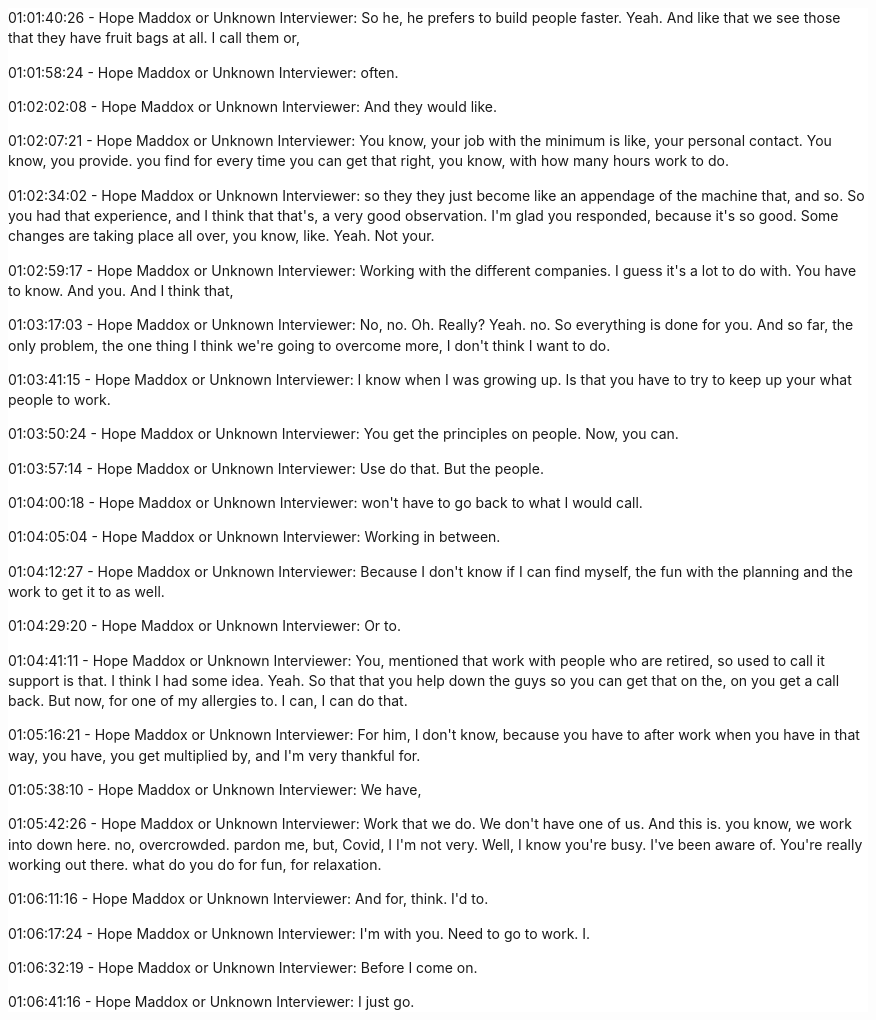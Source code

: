 01:01:40:26 - Hope Maddox or Unknown Interviewer: So he, he prefers to build people faster. Yeah. And like that we see those that they have fruit bags at all. I call them or,

01:01:58:24 - Hope Maddox or Unknown Interviewer: often.

01:02:02:08 - Hope Maddox or Unknown Interviewer: And they would like.

01:02:07:21 - Hope Maddox or Unknown Interviewer: You know, your job with the minimum is like, your personal contact. You know, you provide. you find for every time you can get that right, you know, with how many hours work to do.

01:02:34:02 - Hope Maddox or Unknown Interviewer: so they they just become like an appendage of the machine that, and so. So you had that experience, and I think that that's, a very good observation. I'm glad you responded, because it's so good. Some changes are taking place all over, you know, like. Yeah. Not your.

01:02:59:17 - Hope Maddox or Unknown Interviewer: Working with the different companies. I guess it's a lot to do with. You have to know. And you. And I think that,

01:03:17:03 - Hope Maddox or Unknown Interviewer: No, no. Oh. Really? Yeah. no. So everything is done for you. And so far, the only problem, the one thing I think we're going to overcome more, I don't think I want to do.

01:03:41:15 - Hope Maddox or Unknown Interviewer: I know when I was growing up. Is that you have to try to keep up your what people to work.

01:03:50:24 - Hope Maddox or Unknown Interviewer: You get the principles on people. Now, you can.

01:03:57:14 - Hope Maddox or Unknown Interviewer: Use do that. But the people.

01:04:00:18 - Hope Maddox or Unknown Interviewer: won't have to go back to what I would call.

01:04:05:04 - Hope Maddox or Unknown Interviewer: Working in between.

01:04:12:27 - Hope Maddox or Unknown Interviewer: Because I don't know if I can find myself, the fun with the planning and the work to get it to as well.

01:04:29:20 - Hope Maddox or Unknown Interviewer: Or to.

01:04:41:11 - Hope Maddox or Unknown Interviewer: You, mentioned that work with people who are retired, so used to call it support is that. I think I had some idea. Yeah. So that that you help down the guys so you can get that on the, on you get a call back. But now, for one of my allergies to. I can, I can do that.

01:05:16:21 - Hope Maddox or Unknown Interviewer: For him, I don't know, because you have to after work when you have in that way, you have, you get multiplied by, and I'm very thankful for.

01:05:38:10 - Hope Maddox or Unknown Interviewer: We have,

01:05:42:26 - Hope Maddox or Unknown Interviewer: Work that we do. We don't have one of us. And this is. you know, we work into down here. no, overcrowded. pardon me, but, Covid, I I'm not very. Well, I know you're busy. I've been aware of. You're really working out there. what do you do for fun, for relaxation.

01:06:11:16 - Hope Maddox or Unknown Interviewer: And for, think. I'd to.

01:06:17:24 - Hope Maddox or Unknown Interviewer: I'm with you. Need to go to work. I.

01:06:32:19 - Hope Maddox or Unknown Interviewer: Before I come on.

01:06:41:16 - Hope Maddox or Unknown Interviewer: I just go.
